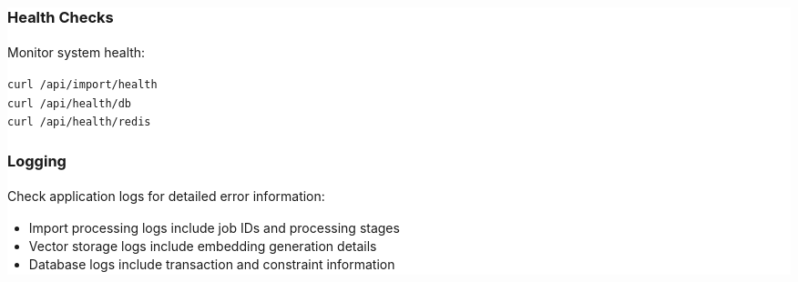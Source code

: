 ### Health Checks

Monitor system health:
```bash
curl /api/import/health
curl /api/health/db
curl /api/health/redis
```

### Logging

Check application logs for detailed error information:
- Import processing logs include job IDs and processing stages
- Vector storage logs include embedding generation details
- Database logs include transaction and constraint information